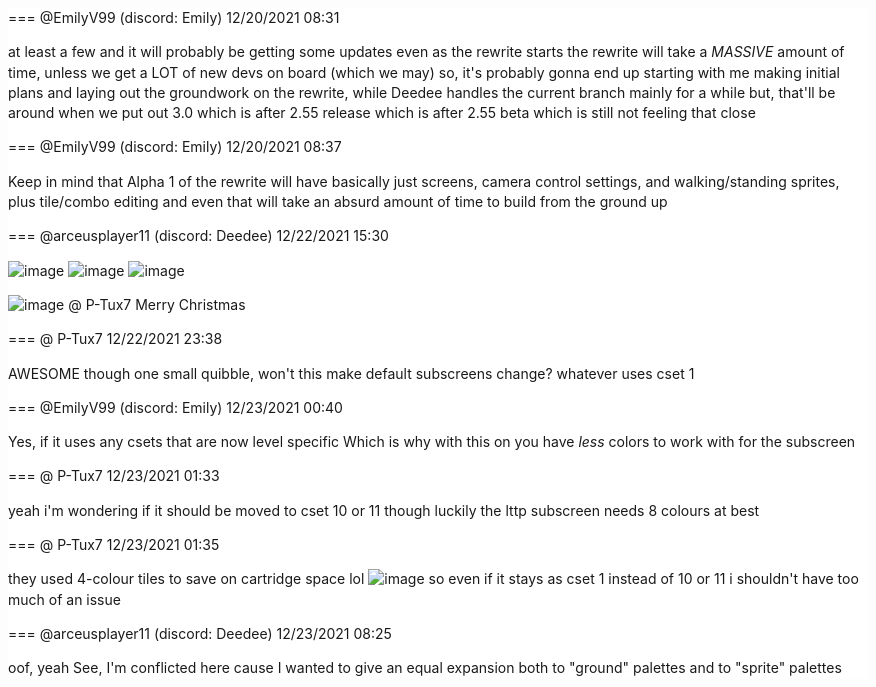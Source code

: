 === @EmilyV99 (discord: Emily) 12/20/2021 08:31

at least a few
and it will probably be getting some updates even as the rewrite starts
the rewrite will take a *MASSIVE* amount of time, unless we get a LOT of new devs on board (which we may)
so, it's probably gonna end up starting with me making initial plans and laying out the groundwork on the rewrite, while Deedee handles the current branch mainly for a while
but, that'll be around when we put out 3.0
which is after 2.55 release
which is after 2.55 beta
which is still not feeling that close

=== @EmilyV99 (discord: Emily) 12/20/2021 08:37

Keep in mind that Alpha 1 of the rewrite will have basically just screens, camera control settings, and walking/standing sprites, plus tile/combo editing
and even that will take an absurd amount of time to build from the ground up

=== @arceusplayer11 (discord: Deedee) 12/22/2021 15:30


![image](https://cdn.discordapp.com/attachments/922399886283010068/923236103278964766/zc_screen00002.png?ex=65e88c1f&is=65d6171f&hm=72aef72d395230da457586dceeb5a4fc0d9913cb5049ea9242758f237e7b7a7a&)
![image](https://cdn.discordapp.com/attachments/922399886283010068/923236103459332106/zc_screen00003.png?ex=65e88c1f&is=65d6171f&hm=81420b59c58eecfd27c308e0cd4656295cdb0838d2cc3494ee1e8c49711cb89d&)
![image](https://cdn.discordapp.com/attachments/922399886283010068/923236103631278140/unknown.png?ex=65e88c20&is=65d61720&hm=bcf9268601dd5258955cf7a12bc08d81340c5bf96ec90f39c0c37a9da1292732&)

![image](https://cdn.discordapp.com/attachments/922399886283010068/923236207712956466/unknown.png?ex=65e88c38&is=65d61738&hm=1742ea644231886dff2651692265947c8028c35d0ac442a2d994be93ab79c4c4&)
@ P-Tux7
Merry Christmas

=== @ P-Tux7 12/22/2021 23:38

AWESOME
though one small quibble, won't this make default subscreens change?
whatever uses cset 1

=== @EmilyV99 (discord: Emily) 12/23/2021 00:40

Yes, if it uses any csets that are now level specific
Which is why with this on you have *less* colors to work with for the subscreen

=== @ P-Tux7 12/23/2021 01:33

yeah i'm wondering if it should be moved to cset 10 or 11
though luckily the lttp subscreen needs 8 colours at best

=== @ P-Tux7 12/23/2021 01:35

they used 4-colour tiles to save on cartridge space lol
![image](https://cdn.discordapp.com/attachments/922399886283010068/923388278135205888/77032-400.png?ex=65e919d9&is=65d6a4d9&hm=1caf10150cda39aa52e1ed9522392e02b0b26e435feb69dde6c5a77a8d72f14c&)
so even if it stays as cset 1 instead of 10 or 11 i shouldn't have too much of an issue

=== @arceusplayer11 (discord: Deedee) 12/23/2021 08:25

oof, yeah
See, I'm conflicted here
cause I wanted to give an equal expansion both to "ground" palettes and to "sprite" palettes
